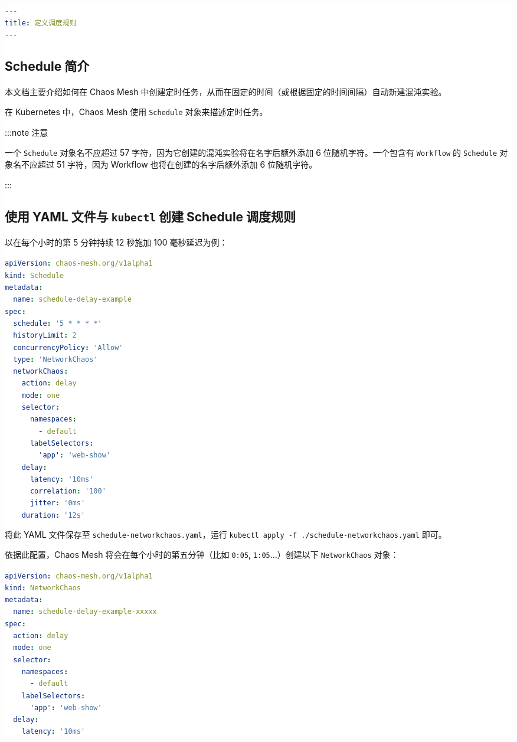 ```yaml
---
title: 定义调度规则
---
```


## Schedule 简介

本文档主要介绍如何在 Chaos Mesh 中创建定时任务，从而在固定的时间（或根据固定的时间间隔）自动新建混沌实验。

在 Kubernetes 中，Chaos Mesh 使用 `Schedule` 对象来描述定时任务。

:::note 注意

一个 `Schedule` 对象名不应超过 57 字符，因为它创建的混沌实验将在名字后额外添加 6 位随机字符。一个包含有 `Workflow` 的 `Schedule` 对象名不应超过 51 字符，因为 Workflow 也将在创建的名字后额外添加 6 位随机字符。

:::

## 使用 YAML 文件与 `kubectl` 创建 Schedule 调度规则

以在每个小时的第 5 分钟持续 12 秒施加 100 毫秒延迟为例：

```yaml
apiVersion: chaos-mesh.org/v1alpha1
kind: Schedule
metadata:
  name: schedule-delay-example
spec:
  schedule: '5 * * * *'
  historyLimit: 2
  concurrencyPolicy: 'Allow'
  type: 'NetworkChaos'
  networkChaos:
    action: delay
    mode: one
    selector:
      namespaces:
        - default
      labelSelectors:
        'app': 'web-show'
    delay:
      latency: '10ms'
      correlation: '100'
      jitter: '0ms'
    duration: '12s'
```

将此 YAML 文件保存至 `schedule-networkchaos.yaml`，运行 `kubectl apply -f ./schedule-networkchaos.yaml` 即可。

依据此配置，Chaos Mesh 将会在每个小时的第五分钟（比如 `0:05`, `1:05`...）创建以下 `NetworkChaos` 对象：

```yaml
apiVersion: chaos-mesh.org/v1alpha1
kind: NetworkChaos
metadata:
  name: schedule-delay-example-xxxxx
spec:
  action: delay
  mode: one
  selector:
    namespaces:
      - default
    labelSelectors:
      'app': 'web-show'
  delay:
    latency: '10ms'
```